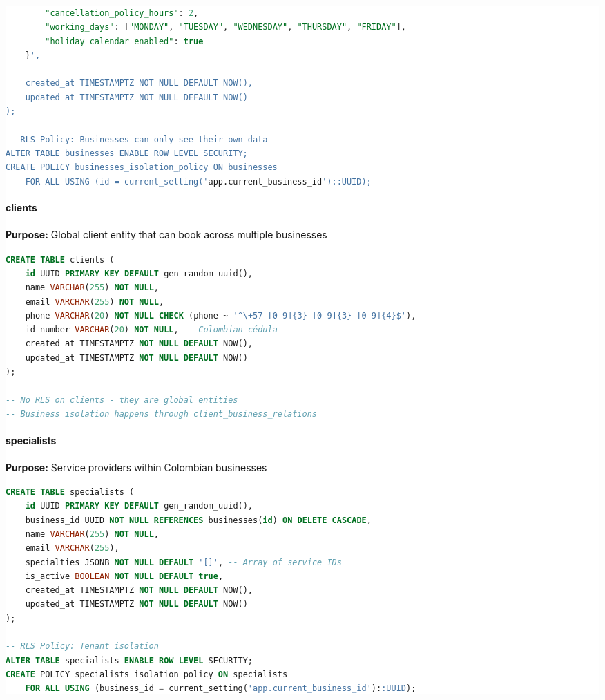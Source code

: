 ```sql
        "cancellation_policy_hours": 2,
        "working_days": ["MONDAY", "TUESDAY", "WEDNESDAY", "THURSDAY", "FRIDAY"],
        "holiday_calendar_enabled": true
    }',
    
    created_at TIMESTAMPTZ NOT NULL DEFAULT NOW(),
    updated_at TIMESTAMPTZ NOT NULL DEFAULT NOW()
);

-- RLS Policy: Businesses can only see their own data
ALTER TABLE businesses ENABLE ROW LEVEL SECURITY;
CREATE POLICY businesses_isolation_policy ON businesses
    FOR ALL USING (id = current_setting('app.current_business_id')::UUID);
```

#### clients

**Purpose:** Global client entity that can book across multiple businesses

```sql
CREATE TABLE clients (
    id UUID PRIMARY KEY DEFAULT gen_random_uuid(),
    name VARCHAR(255) NOT NULL,
    email VARCHAR(255) NOT NULL,
    phone VARCHAR(20) NOT NULL CHECK (phone ~ '^\+57 [0-9]{3} [0-9]{3} [0-9]{4}$'),
    id_number VARCHAR(20) NOT NULL, -- Colombian cédula
    created_at TIMESTAMPTZ NOT NULL DEFAULT NOW(),
    updated_at TIMESTAMPTZ NOT NULL DEFAULT NOW()
);

-- No RLS on clients - they are global entities
-- Business isolation happens through client_business_relations
```

#### specialists

**Purpose:** Service providers within Colombian businesses

```sql
CREATE TABLE specialists (
    id UUID PRIMARY KEY DEFAULT gen_random_uuid(),
    business_id UUID NOT NULL REFERENCES businesses(id) ON DELETE CASCADE,
    name VARCHAR(255) NOT NULL,
    email VARCHAR(255),
    specialties JSONB NOT NULL DEFAULT '[]', -- Array of service IDs
    is_active BOOLEAN NOT NULL DEFAULT true,
    created_at TIMESTAMPTZ NOT NULL DEFAULT NOW(),
    updated_at TIMESTAMPTZ NOT NULL DEFAULT NOW()
);

-- RLS Policy: Tenant isolation
ALTER TABLE specialists ENABLE ROW LEVEL SECURITY;
CREATE POLICY specialists_isolation_policy ON specialists
    FOR ALL USING (business_id = current_setting('app.current_business_id')::UUID);
```
